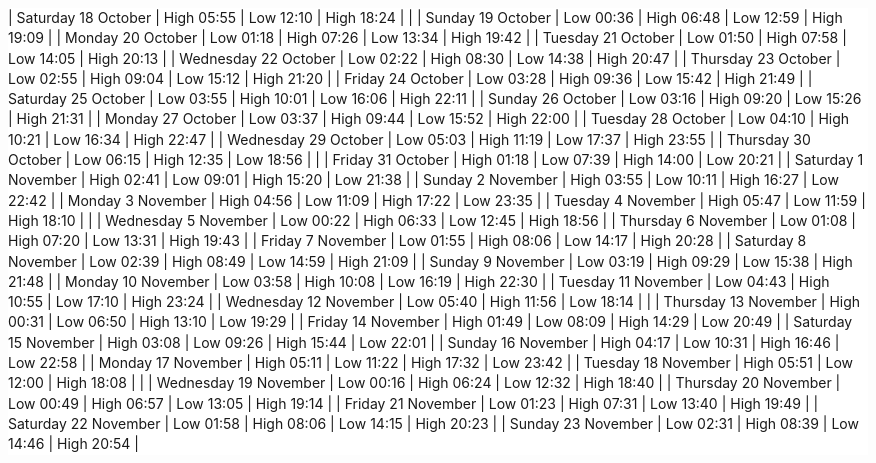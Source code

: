 | Saturday 18 October | High 05:55 | Low 12:10 | High 18:24 |  | 
| Sunday 19 October | Low 00:36 | High 06:48 | Low 12:59 | High 19:09 | 
| Monday 20 October | Low 01:18 | High 07:26 | Low 13:34 | High 19:42 | 
| Tuesday 21 October | Low 01:50 | High 07:58 | Low 14:05 | High 20:13 | 
| Wednesday 22 October | Low 02:22 | High 08:30 | Low 14:38 | High 20:47 | 
| Thursday 23 October | Low 02:55 | High 09:04 | Low 15:12 | High 21:20 | 
| Friday 24 October | Low 03:28 | High 09:36 | Low 15:42 | High 21:49 | 
| Saturday 25 October | Low 03:55 | High 10:01 | Low 16:06 | High 22:11 | 
| Sunday 26 October | Low 03:16 | High 09:20 | Low 15:26 | High 21:31 | 
| Monday 27 October | Low 03:37 | High 09:44 | Low 15:52 | High 22:00 | 
| Tuesday 28 October | Low 04:10 | High 10:21 | Low 16:34 | High 22:47 | 
| Wednesday 29 October | Low 05:03 | High 11:19 | Low 17:37 | High 23:55 | 
| Thursday 30 October | Low 06:15 | High 12:35 | Low 18:56 |  | 
| Friday 31 October | High 01:18 | Low 07:39 | High 14:00 | Low 20:21 | 
| Saturday 1 November | High 02:41 | Low 09:01 | High 15:20 | Low 21:38 | 
| Sunday 2 November | High 03:55 | Low 10:11 | High 16:27 | Low 22:42 | 
| Monday 3 November | High 04:56 | Low 11:09 | High 17:22 | Low 23:35 | 
| Tuesday 4 November | High 05:47 | Low 11:59 | High 18:10 |  | 
| Wednesday 5 November | Low 00:22 | High 06:33 | Low 12:45 | High 18:56 | 
| Thursday 6 November | Low 01:08 | High 07:20 | Low 13:31 | High 19:43 | 
| Friday 7 November | Low 01:55 | High 08:06 | Low 14:17 | High 20:28 | 
| Saturday 8 November | Low 02:39 | High 08:49 | Low 14:59 | High 21:09 | 
| Sunday 9 November | Low 03:19 | High 09:29 | Low 15:38 | High 21:48 | 
| Monday 10 November | Low 03:58 | High 10:08 | Low 16:19 | High 22:30 | 
| Tuesday 11 November | Low 04:43 | High 10:55 | Low 17:10 | High 23:24 | 
| Wednesday 12 November | Low 05:40 | High 11:56 | Low 18:14 |  | 
| Thursday 13 November | High 00:31 | Low 06:50 | High 13:10 | Low 19:29 | 
| Friday 14 November | High 01:49 | Low 08:09 | High 14:29 | Low 20:49 | 
| Saturday 15 November | High 03:08 | Low 09:26 | High 15:44 | Low 22:01 | 
| Sunday 16 November | High 04:17 | Low 10:31 | High 16:46 | Low 22:58 | 
| Monday 17 November | High 05:11 | Low 11:22 | High 17:32 | Low 23:42 | 
| Tuesday 18 November | High 05:51 | Low 12:00 | High 18:08 |  | 
| Wednesday 19 November | Low 00:16 | High 06:24 | Low 12:32 | High 18:40 | 
| Thursday 20 November | Low 00:49 | High 06:57 | Low 13:05 | High 19:14 | 
| Friday 21 November | Low 01:23 | High 07:31 | Low 13:40 | High 19:49 | 
| Saturday 22 November | Low 01:58 | High 08:06 | Low 14:15 | High 20:23 | 
| Sunday 23 November | Low 02:31 | High 08:39 | Low 14:46 | High 20:54 | 